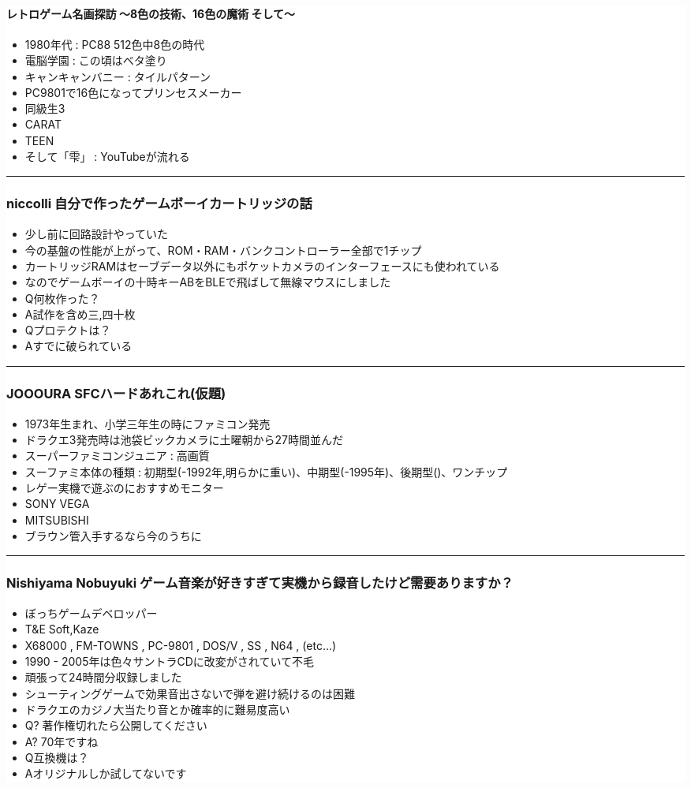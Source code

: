 #### レトロゲーム名画探訪 ～8色の技術、16色の魔術 そして～

* 1980年代 : PC88 512色中8色の時代
* 電脳学園 : この頃はベタ塗り
* キャンキャンバニー : タイルパターン
* PC9801で16色になってプリンセスメーカー
* 同級生3
* CARAT
* TEEN
* そして「雫」 : YouTubeが流れる

-----

### niccolli	自分で作ったゲームボーイカートリッジの話

* 少し前に回路設計やっていた
* 今の基盤の性能が上がって、ROM・RAM・バンクコントローラー全部で1チップ
* カートリッジRAMはセーブデータ以外にもポケットカメラのインターフェースにも使われている
* なのでゲームボーイの十時キーABをBLEで飛ばして無線マウスにしました
* Q何枚作った？
* A試作を含め三,四十枚
* Qプロテクトは？
* Aすでに破られている

-----

### JOOOURA	SFCハードあれこれ(仮題)

* 1973年生まれ、小学三年生の時にファミコン発売
* ドラクエ3発売時は池袋ビックカメラに土曜朝から27時間並んだ
* スーパーファミコンジュニア : 高画質
* スーファミ本体の種類 : 初期型(-1992年,明らかに重い)、中期型(-1995年)、後期型()、ワンチップ
* レゲー実機で遊ぶのにおすすめモニター
* SONY VEGA
* MITSUBISHI
* ブラウン管入手するなら今のうちに

-----

### Nishiyama Nobuyuki	ゲーム音楽が好きすぎて実機から録音したけど需要ありますか？

* ぼっちゲームデベロッパー
* T&E Soft,Kaze
* X68000 , FM-TOWNS , PC-9801 , DOS/V , SS , N64 , (etc...)
* 1990 - 2005年は色々サントラCDに改変がされていて不毛
* 頑張って24時間分収録しました
* シューティングゲームで効果音出さないで弾を避け続けるのは困難
* ドラクエのカジノ大当たり音とか確率的に難易度高い
* Q? 著作権切れたら公開してください
* A? 70年ですね
* Q互換機は？
* Aオリジナルしか試してないです
